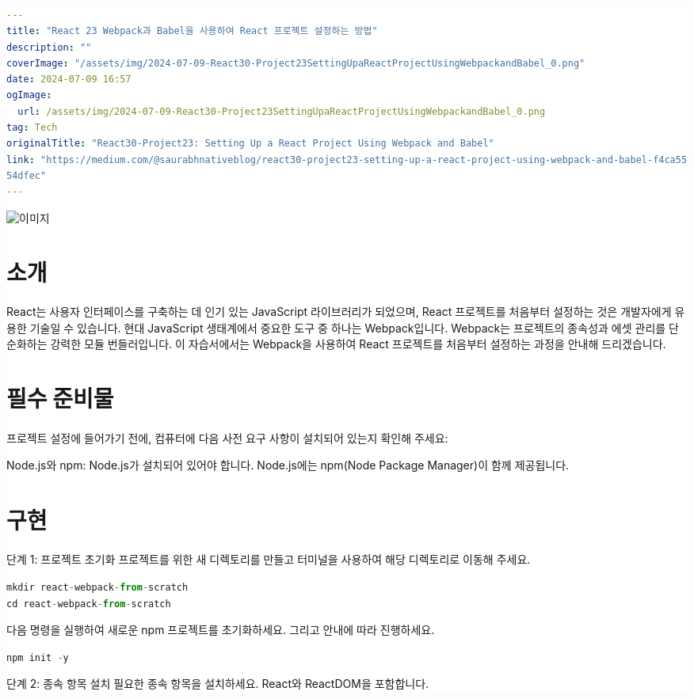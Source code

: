 ```yaml
---
title: "React 23 Webpack과 Babel을 사용하여 React 프로젝트 설정하는 방법"
description: ""
coverImage: "/assets/img/2024-07-09-React30-Project23SettingUpaReactProjectUsingWebpackandBabel_0.png"
date: 2024-07-09 16:57
ogImage:
  url: /assets/img/2024-07-09-React30-Project23SettingUpaReactProjectUsingWebpackandBabel_0.png
tag: Tech
originalTitle: "React30-Project23: Setting Up a React Project Using Webpack and Babel"
link: "https://medium.com/@saurabhnativeblog/react30-project23-setting-up-a-react-project-using-webpack-and-babel-f4ca5554dfec"
---
```


![이미지](/assets/img/2024-07-09-React30-Project23SettingUpaReactProjectUsingWebpackandBabel_0.png)

# 소개

React는 사용자 인터페이스를 구축하는 데 인기 있는 JavaScript 라이브러리가 되었으며, React 프로젝트를 처음부터 설정하는 것은 개발자에게 유용한 기술일 수 있습니다. 현대 JavaScript 생태계에서 중요한 도구 중 하나는 Webpack입니다. Webpack는 프로젝트의 종속성과 에셋 관리를 단순화하는 강력한 모듈 번들러입니다. 이 자습서에서는 Webpack을 사용하여 React 프로젝트를 처음부터 설정하는 과정을 안내해 드리겠습니다.

# 필수 준비물

<div class="content-ad"></div>

프로젝트 설정에 들어가기 전에, 컴퓨터에 다음 사전 요구 사항이 설치되어 있는지 확인해 주세요:

Node.js와 npm: Node.js가 설치되어 있어야 합니다. Node.js에는 npm(Node Package Manager)이 함께 제공됩니다.

# 구현

단계 1: 프로젝트 초기화
프로젝트를 위한 새 디렉토리를 만들고 터미널을 사용하여 해당 디렉토리로 이동해 주세요.

<div class="content-ad"></div>

```js
mkdir react-webpack-from-scratch
cd react-webpack-from-scratch
```

다음 명령을 실행하여 새로운 npm 프로젝트를 초기화하세요. 그리고 안내에 따라 진행하세요.

```js
npm init -y
```

단계 2: 종속 항목 설치
필요한 종속 항목을 설치하세요. React와 ReactDOM을 포함합니다.
